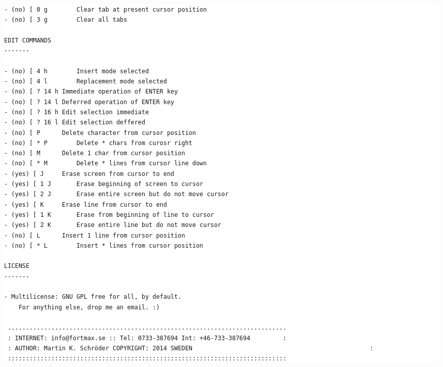 	- (no) [ 0 g		Clear tab at present cursor position
	- (no) [ 3 g		Clear all tabs

	EDIT COMMANDS
	-------

	- (no) [ 4 h		Insert mode selected
	- (no) [ 4 l		Replacement mode selected
	- (no) [ ? 14 h	Immediate operation of ENTER key
	- (no) [ ? 14 l	Deferred operation of ENTER key
	- (no) [ ? 16 h	Edit selection immediate
	- (no) [ ? 16 l	Edit selection deffered
	- (no) [ P		Delete character from cursor position
	- (no) [ * P		Delete * chars from curosr right
	- (no) [ M		Delete 1 char from cursor position
	- (no) [ * M		Delete * lines from cursor line down
	- (yes) [ J		Erase screen from cursor to end
	- (yes) [ 1 J		Erase beginning of screen to cursor
	- (yes) [ 2 J		Erase entire screen but do not move cursor
	- (yes) [ K		Erase line from cursor to end
	- (yes) [ 1 K		Erase from beginning of line to cursor
	- (yes) [ 2 K		Erase entire line but do not move cursor
	- (no) [ L		Insert 1 line from cursor position
	- (no) [ * L		Insert * lines from cursor position

	LICENSE
	-------

	- Multilicense: GNU GPL free for all, by default.
		For anything else, drop me an email. :)

	 .............................................................................
	 : INTERNET: info@fortmax.se :: Tel: 0733-387694 Int: +46-733-387694         :
	 : AUTHOR: Martin K. Schröder COPYRIGHT: 2014 SWEDEN 												 :
	 :::::::::::::::::::::::::::::::::::::::::::::::::::::::::::::::::::::::::::::



